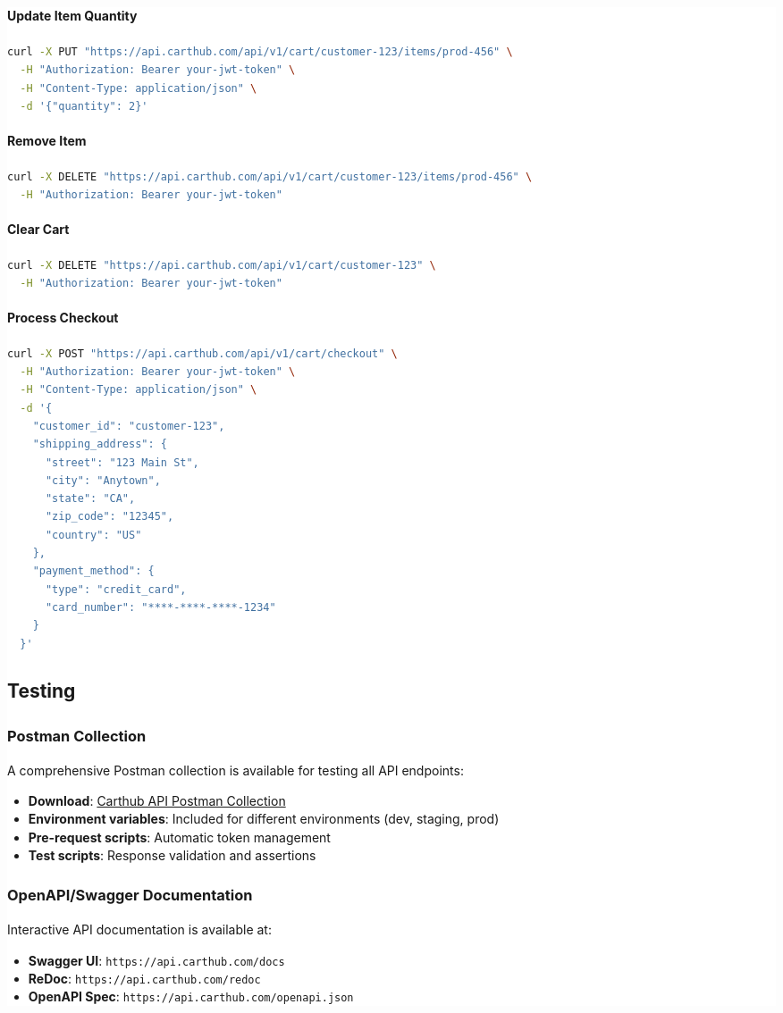 #### Update Item Quantity
```bash
curl -X PUT "https://api.carthub.com/api/v1/cart/customer-123/items/prod-456" \
  -H "Authorization: Bearer your-jwt-token" \
  -H "Content-Type: application/json" \
  -d '{"quantity": 2}'
```

#### Remove Item
```bash
curl -X DELETE "https://api.carthub.com/api/v1/cart/customer-123/items/prod-456" \
  -H "Authorization: Bearer your-jwt-token"
```

#### Clear Cart
```bash
curl -X DELETE "https://api.carthub.com/api/v1/cart/customer-123" \
  -H "Authorization: Bearer your-jwt-token"
```

#### Process Checkout
```bash
curl -X POST "https://api.carthub.com/api/v1/cart/checkout" \
  -H "Authorization: Bearer your-jwt-token" \
  -H "Content-Type: application/json" \
  -d '{
    "customer_id": "customer-123",
    "shipping_address": {
      "street": "123 Main St",
      "city": "Anytown",
      "state": "CA",
      "zip_code": "12345",
      "country": "US"
    },
    "payment_method": {
      "type": "credit_card",
      "card_number": "****-****-****-1234"
    }
  }'
```

## Testing

### Postman Collection
A comprehensive Postman collection is available for testing all API endpoints:
- **Download**: [Carthub API Postman Collection](./postman/carthub-api.json)
- **Environment variables**: Included for different environments (dev, staging, prod)
- **Pre-request scripts**: Automatic token management
- **Test scripts**: Response validation and assertions

### OpenAPI/Swagger Documentation
Interactive API documentation is available at:
- **Swagger UI**: `https://api.carthub.com/docs`
- **ReDoc**: `https://api.carthub.com/redoc`
- **OpenAPI Spec**: `https://api.carthub.com/openapi.json`
